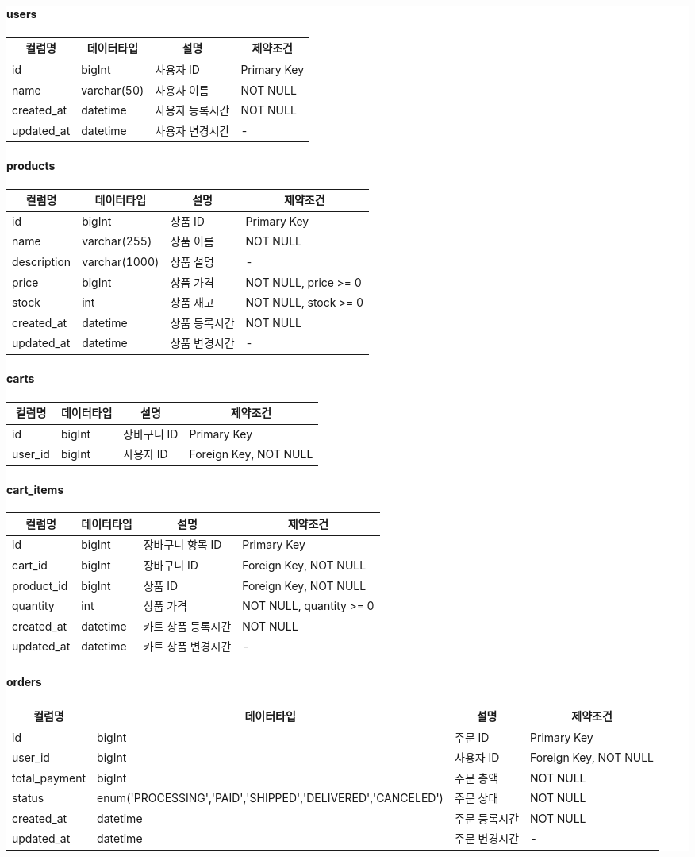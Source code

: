 #### users
| 컬럼명 | 데이터타입 | 설명 | 제약조건 |
|-------|-------|-------|-------|
| id | bigInt | 사용자 ID | Primary Key |
| name | varchar(50) | 사용자 이름 | NOT NULL |
| created_at | datetime | 사용자 등록시간 | NOT NULL |
| updated_at | datetime | 사용자 변경시간 | - |

#### products
| 컬럼명 | 데이터타입 | 설명 | 제약조건 |
|-------|-------|-------|-------|
| id | bigInt | 상품 ID | Primary Key |
| name | varchar(255) | 상품 이름 | NOT NULL |
| description | varchar(1000) | 상품 설명 | - |
| price | bigInt | 상품 가격 | NOT NULL, price >= 0 |
| stock | int | 상품 재고 | NOT NULL, stock >= 0 |
| created_at | datetime | 상품 등록시간 | NOT NULL |
| updated_at | datetime | 상품 변경시간 | - |

#### carts
| 컬럼명 | 데이터타입 | 설명 | 제약조건 |
|-------|-------|-------|-------|
| id | bigInt | 장바구니 ID | Primary Key |
| user_id | bigInt | 사용자 ID | Foreign Key, NOT NULL |

#### cart_items
| 컬럼명 | 데이터타입 | 설명 | 제약조건 |
|-------|-------|-------|-------|
| id | bigInt | 장바구니 항목 ID | Primary Key |
| cart_id | bigInt | 장바구니 ID | Foreign Key, NOT NULL |
| product_id | bigInt | 상품 ID | Foreign Key, NOT NULL |
| quantity | int | 상품 가격 | NOT NULL, quantity >= 0 |
| created_at | datetime | 카트 상품 등록시간 | NOT NULL |
| updated_at | datetime | 카트 상품 변경시간 | - |

#### orders
| 컬럼명 | 데이터타입 | 설명 | 제약조건 |
|-------|-------|-------|-------|
| id | bigInt | 주문 ID | Primary Key |
| user_id | bigInt | 사용자 ID | Foreign Key, NOT NULL |
| total_payment | bigInt | 주문 총액 | NOT NULL |
| status | enum('PROCESSING','PAID','SHIPPED','DELIVERED','CANCELED') | 주문 상태 | NOT NULL |
| created_at | datetime | 주문 등록시간 | NOT NULL |
| updated_at | datetime | 주문 변경시간 | - |

